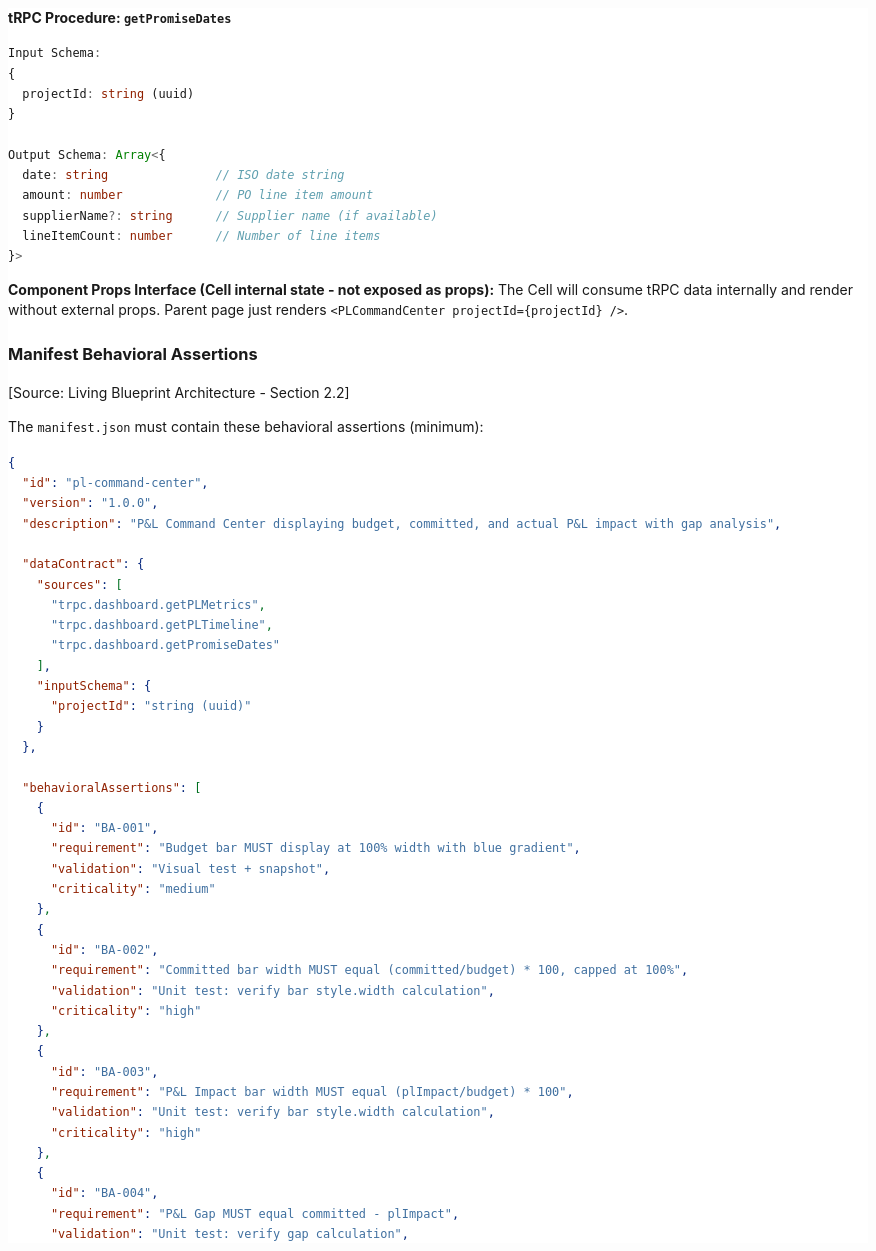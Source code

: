 **tRPC Procedure: `getPromiseDates`**
```typescript
Input Schema:
{
  projectId: string (uuid)
}

Output Schema: Array<{
  date: string               // ISO date string
  amount: number             // PO line item amount
  supplierName?: string      // Supplier name (if available)
  lineItemCount: number      // Number of line items
}>
```

**Component Props Interface (Cell internal state - not exposed as props):**
The Cell will consume tRPC data internally and render without external props. Parent page just renders `<PLCommandCenter projectId={projectId} />`.

### Manifest Behavioral Assertions

[Source: Living Blueprint Architecture - Section 2.2]

The `manifest.json` must contain these behavioral assertions (minimum):

```json
{
  "id": "pl-command-center",
  "version": "1.0.0",
  "description": "P&L Command Center displaying budget, committed, and actual P&L impact with gap analysis",
  
  "dataContract": {
    "sources": [
      "trpc.dashboard.getPLMetrics",
      "trpc.dashboard.getPLTimeline",
      "trpc.dashboard.getPromiseDates"
    ],
    "inputSchema": {
      "projectId": "string (uuid)"
    }
  },
  
  "behavioralAssertions": [
    {
      "id": "BA-001",
      "requirement": "Budget bar MUST display at 100% width with blue gradient",
      "validation": "Visual test + snapshot",
      "criticality": "medium"
    },
    {
      "id": "BA-002",
      "requirement": "Committed bar width MUST equal (committed/budget) * 100, capped at 100%",
      "validation": "Unit test: verify bar style.width calculation",
      "criticality": "high"
    },
    {
      "id": "BA-003",
      "requirement": "P&L Impact bar width MUST equal (plImpact/budget) * 100",
      "validation": "Unit test: verify bar style.width calculation",
      "criticality": "high"
    },
    {
      "id": "BA-004",
      "requirement": "P&L Gap MUST equal committed - plImpact",
      "validation": "Unit test: verify gap calculation",
```